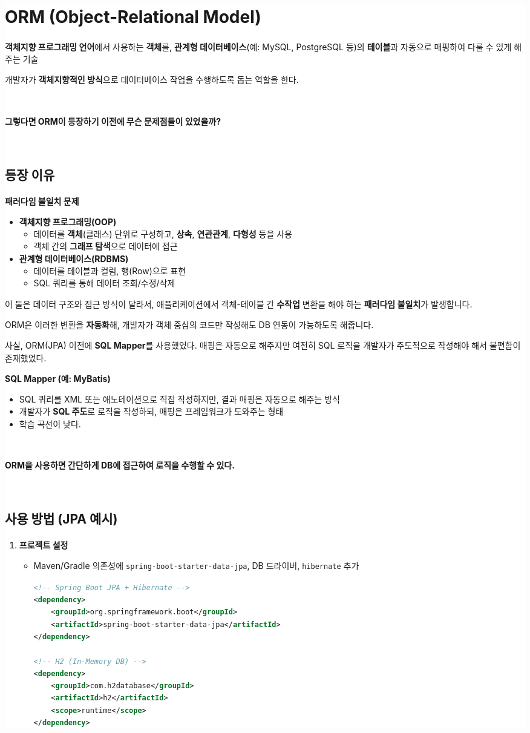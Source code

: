 # ORM (Object-Relational Model)

**객체지향 프로그래밍 언어**에서 사용하는 **객체**를, **관계형 데이터베이스**(예: MySQL, PostgreSQL 등)의 **테이블**과 자동으로 매핑하여 다룰 수 있게 해주는 기술

개발자가 **객체지향적인 방식**으로 데이터베이스 작업을 수행하도록 돕는 역할을 한다.

<br/>

**그렇다면 ORM이 등장하기 이전에 무슨 문제점들이 있었을까?**

<br/>

## 등장 이유

**패러다임 불일치 문제**

- **객체지향 프로그래밍(OOP)**
    - 데이터를 **객체**(클래스) 단위로 구성하고, **상속**, **연관관계**, **다형성** 등을 사용
    - 객체 간의 **그래프 탐색**으로 데이터에 접근
- **관계형 데이터베이스(RDBMS)**
    - 데이터를 테이블과 컬럼, 행(Row)으로 표현
    - SQL 쿼리를 통해 데이터 조회/수정/삭제

이 둘은 데이터 구조와 접근 방식이 달라서, 애플리케이션에서 객체-테이블 간 **수작업** 변환을 해야 하는 **패러다임 불일치**가 발생합니다.

ORM은 이러한 변환을 **자동화**해, 개발자가 객체 중심의 코드만 작성해도 DB 연동이 가능하도록 해줍니다.

사실, ORM(JPA) 이전에 **SQL Mapper**를 사용했었다. 매핑은 자동으로 해주지만 여전히 SQL 로직을 개발자가 주도적으로 작성해야 해서 불편함이 존재했었다.

**SQL Mapper (예: MyBatis)**

- SQL 쿼리를 XML 또는 애노테이션으로 직접 작성하지만, 결과 매핑은 자동으로 해주는 방식
- 개발자가 **SQL 주도**로 로직을 작성하되, 매핑은 프레임워크가 도와주는 형태
- 학습 곡선이 낮다.

<br/>

**ORM을 사용하면 간단하게 DB에 접근하여 로직을 수행할 수 있다.**

<br/>

## 사용 방법 (JPA 예시)

1. **프로젝트 설정**
    - Maven/Gradle 의존성에 `spring-boot-starter-data-jpa`, DB 드라이버, `hibernate` 추가
        
        ```xml
        <!-- Spring Boot JPA + Hibernate -->
        <dependency>
            <groupId>org.springframework.boot</groupId>
            <artifactId>spring-boot-starter-data-jpa</artifactId>
        </dependency>
        
        <!-- H2 (In-Memory DB) -->
        <dependency>
            <groupId>com.h2database</groupId>
            <artifactId>h2</artifactId>
            <scope>runtime</scope>
        </dependency>
        ```
        